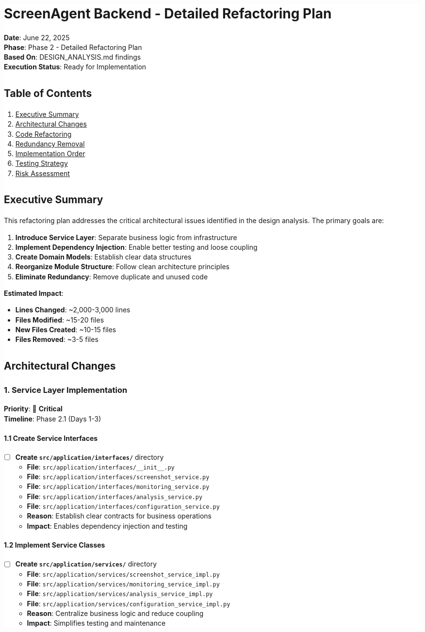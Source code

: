 # ScreenAgent Backend - Detailed Refactoring Plan

**Date**: June 22, 2025  
**Phase**: Phase 2 - Detailed Refactoring Plan  
**Based On**: DESIGN_ANALYSIS.md findings  
**Execution Status**: Ready for Implementation

## Table of Contents
1. [Executive Summary](#executive-summary)
2. [Architectural Changes](#architectural-changes)
3. [Code Refactoring](#code-refactoring)
4. [Redundancy Removal](#redundancy-removal)
5. [Implementation Order](#implementation-order)
6. [Testing Strategy](#testing-strategy)
7. [Risk Assessment](#risk-assessment)

## Executive Summary

This refactoring plan addresses the critical architectural issues identified in the design analysis. The primary goals are:

1. **Introduce Service Layer**: Separate business logic from infrastructure
2. **Implement Dependency Injection**: Enable better testing and loose coupling
3. **Create Domain Models**: Establish clear data structures
4. **Reorganize Module Structure**: Follow clean architecture principles
5. **Eliminate Redundancy**: Remove duplicate and unused code

**Estimated Impact**: 
- **Lines Changed**: ~2,000-3,000 lines
- **Files Modified**: ~15-20 files
- **New Files Created**: ~10-15 files
- **Files Removed**: ~3-5 files

## Architectural Changes

### 1. Service Layer Implementation
**Priority**: 🔴 **Critical**  
**Timeline**: Phase 2.1 (Days 1-3)

#### 1.1 Create Service Interfaces
- [ ] **Create `src/application/interfaces/`** directory
  - **File**: `src/application/interfaces/__init__.py`
  - **File**: `src/application/interfaces/screenshot_service.py`
  - **File**: `src/application/interfaces/monitoring_service.py`
  - **File**: `src/application/interfaces/analysis_service.py`
  - **File**: `src/application/interfaces/configuration_service.py`
  - **Reason**: Establish clear contracts for business operations
  - **Impact**: Enables dependency injection and testing

#### 1.2 Implement Service Classes
- [ ] **Create `src/application/services/`** directory
  - **File**: `src/application/services/screenshot_service_impl.py`
  - **File**: `src/application/services/monitoring_service_impl.py`
  - **File**: `src/application/services/analysis_service_impl.py`
  - **File**: `src/application/services/configuration_service_impl.py`
  - **Reason**: Centralize business logic and reduce coupling
  - **Impact**: Simplifies testing and maintenance
